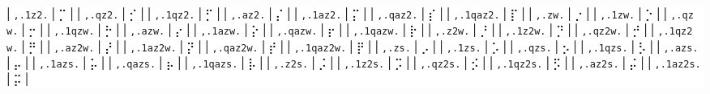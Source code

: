 | <code>,.1z2.</code> | ⡉ |
| <code>,.qz2.</code> | ⡊ |
| <code>,.1qz2.</code> | ⡋ |
| <code>,.az2.</code> | ⡌ |
| <code>,.1az2.</code> | ⡍ |
| <code>,.qaz2.</code> | ⡎ |
| <code>,.1qaz2.</code> | ⡏ |
| <code>,.zw.</code> | ⡐ |
| <code>,.1zw.</code> | ⡑ |
| <code>,.qzw.</code> | ⡒ |
| <code>,.1qzw.</code> | ⡓ |
| <code>,.azw.</code> | ⡔ |
| <code>,.1azw.</code> | ⡕ |
| <code>,.qazw.</code> | ⡖ |
| <code>,.1qazw.</code> | ⡗ |
| <code>,.z2w.</code> | ⡘ |
| <code>,.1z2w.</code> | ⡙ |
| <code>,.qz2w.</code> | ⡚ |
| <code>,.1qz2w.</code> | ⡛ |
| <code>,.az2w.</code> | ⡜ |
| <code>,.1az2w.</code> | ⡝ |
| <code>,.qaz2w.</code> | ⡞ |
| <code>,.1qaz2w.</code> | ⡟ |
| <code>,.zs.</code> | ⡠ |
| <code>,.1zs.</code> | ⡡ |
| <code>,.qzs.</code> | ⡢ |
| <code>,.1qzs.</code> | ⡣ |
| <code>,.azs.</code> | ⡤ |
| <code>,.1azs.</code> | ⡥ |
| <code>,.qazs.</code> | ⡦ |
| <code>,.1qazs.</code> | ⡧ |
| <code>,.z2s.</code> | ⡨ |
| <code>,.1z2s.</code> | ⡩ |
| <code>,.qz2s.</code> | ⡪ |
| <code>,.1qz2s.</code> | ⡫ |
| <code>,.az2s.</code> | ⡬ |
| <code>,.1az2s.</code> | ⡭ |